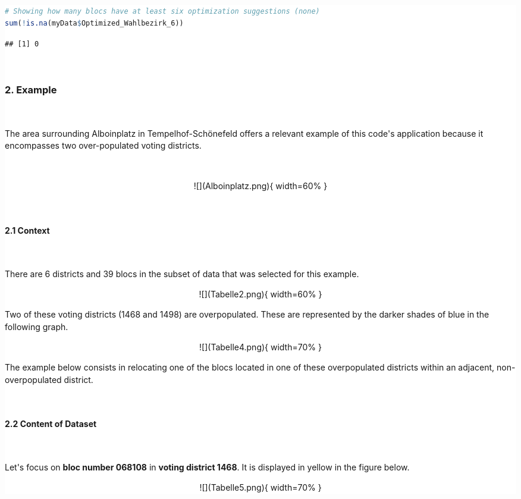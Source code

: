 ```r
# Showing how many blocs have at least six optimization suggestions (none)
sum(!is.na(myData$Optimized_Wahlbezirk_6))
```

```
## [1] 0
```
&nbsp;

### 2. Example

&nbsp;

The area surrounding Alboinplatz in Tempelhof-Schönefeld offers a relevant example of this code's application because it encompasses two over-populated voting districts.

&nbsp;

<p align="center">
![](Alboinplatz.png){ width=60% }
</p>

&nbsp;

#### 2.1 Context

&nbsp;

There are 6 districts and 39 blocs in the subset of data that was selected for this example.

<p align="center">
![](Tabelle2.png){ width=60% }
</p>

Two of these voting districts (1468 and 1498) are overpopulated. These are represented by the darker shades of blue in the following graph.

<p align="center">
![](Tabelle4.png){ width=70% }
</p>

The example below consists in relocating one of the blocs located in one of these overpopulated districts within an adjacent, non-overpopulated district.

&nbsp;

#### 2.2 Content of Dataset

&nbsp;

Let's focus on **bloc number 068108** in **voting district 1468**. It is displayed in yellow in the figure below.

<p align="center">
![](Tabelle5.png){ width=70% }
</p>
